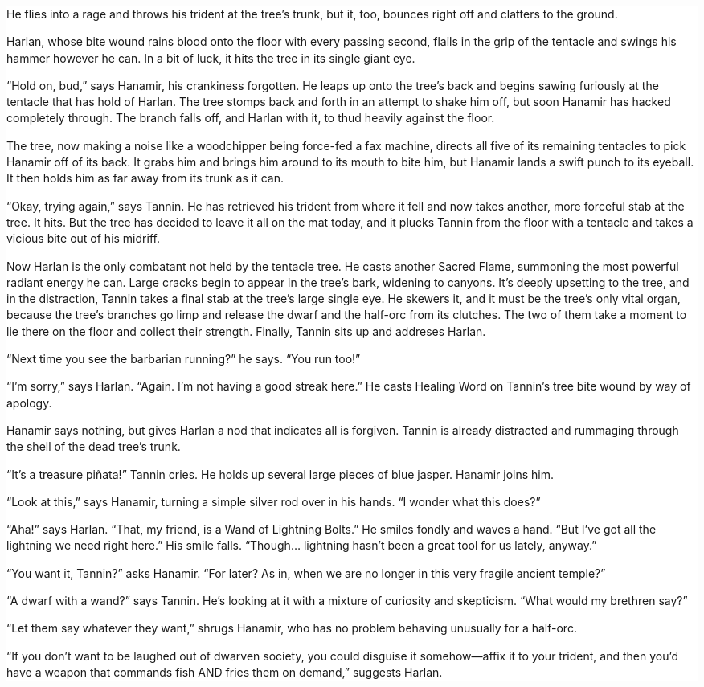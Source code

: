 He flies into a rage and throws his trident at the tree’s trunk, but it, too, bounces right off and clatters to the ground.

Harlan, whose bite wound rains blood onto the floor with every passing second, flails in the grip of the tentacle and swings his hammer however he can. In a bit of luck, it hits the tree in its single giant eye.

“Hold on, bud,” says Hanamir, his crankiness forgotten. He leaps up onto the tree’s back and begins sawing furiously at the tentacle that has hold of Harlan. The tree stomps back and forth in an attempt to shake him off, but soon Hanamir has hacked completely through. The branch falls off, and Harlan with it, to thud heavily against the floor.

The tree, now making a noise like a woodchipper being force-fed a fax machine, directs all five of its remaining tentacles to pick Hanamir off of its back. It grabs him and brings him around to its mouth to bite him, but Hanamir lands a swift punch to its eyeball. It then holds him as far away from its trunk as it can.

“Okay, trying again,” says Tannin. He has retrieved his trident from where it fell and now takes another, more forceful stab at the tree. It hits. But the tree has decided to leave it all on the mat today, and it plucks Tannin from the floor with a tentacle and takes a vicious bite out of his midriff.

Now Harlan is the only combatant not held by the tentacle tree. He casts another Sacred Flame, summoning the most powerful radiant energy he can. Large cracks begin to appear in the tree’s bark, widening to canyons. It’s deeply upsetting to the tree, and in the distraction, Tannin takes a final stab at the tree’s large single eye. He skewers it, and it must be the tree’s only vital organ, because the tree’s branches go limp and release the dwarf and the half-orc from its clutches. The two of them take a moment to lie there on the floor and collect their strength. Finally, Tannin sits up and addreses Harlan.

“Next time you see the barbarian running?” he says. “You run too!”

“I’m sorry,” says Harlan. “Again. I’m not having a good streak here.” He casts Healing Word on Tannin’s tree bite wound by way of apology.

Hanamir says nothing, but gives Harlan a nod that indicates all is forgiven. Tannin is already distracted and rummaging through the shell of the dead tree’s trunk.

“It’s a treasure piñata!” Tannin cries. He holds up several large pieces of blue jasper. Hanamir joins him.

“Look at this,” says Hanamir, turning a simple silver rod over in his hands. “I wonder what this does?”

“Aha!” says Harlan. “That, my friend, is a Wand of Lightning Bolts.” He smiles fondly and waves a hand. “But I’ve got all the lightning we need right here.” His smile falls. “Though… lightning hasn’t been a great tool for us lately, anyway.”

“You want it, Tannin?” asks Hanamir. “For later? As in, when we are no longer in this very fragile ancient temple?”
 
“A dwarf with a wand?” says Tannin. He’s looking at it with a mixture of curiosity and skepticism. “What would my brethren say?”

“Let them say whatever they want,” shrugs Hanamir, who has no problem behaving unusually for a half-orc.

“If you don’t want to be laughed out of dwarven society, you could disguise it somehow—affix it to your trident, and then you’d have a weapon that commands fish AND fries them on demand,” suggests Harlan.
